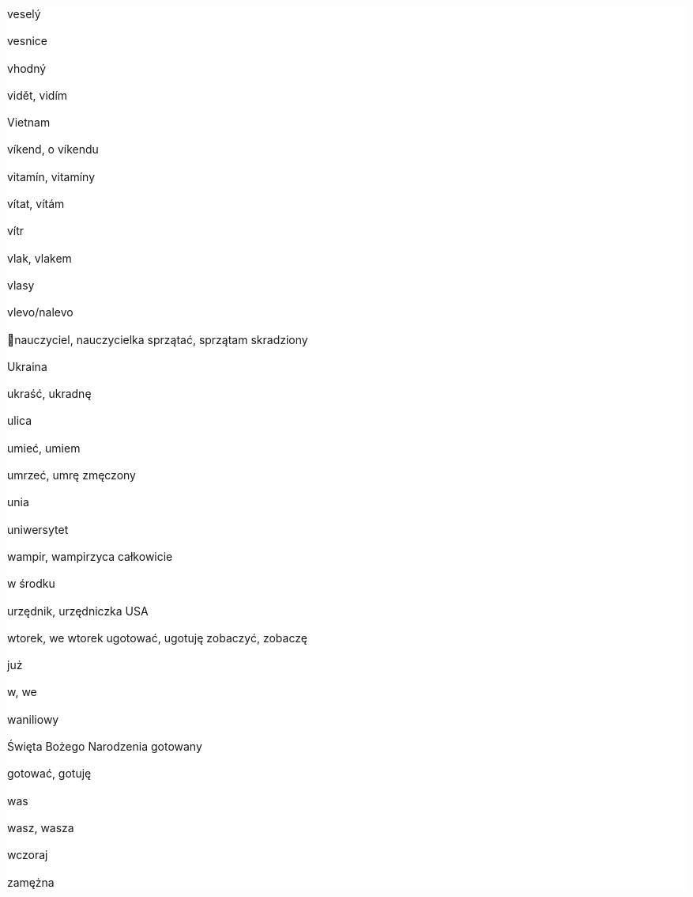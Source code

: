veselý 

vesnice 

vhodný  

vidět, vidím 

Vietnam 

víkend, o víkendu 

vitamín, vitamíny 

vítat, vítám 

vítr 

vlak, vlakem  

vlasy  

vlevo/nalevo 

nauczyciel, nauczycielka sprzątać, sprzątam skradziony 

Ukraina 

ukraść, ukradnę 

ulica 

umieć, umiem 

umrzeć, umrę zmęczony 

unia 

uniwersytet 

wampir, wampirzyca całkowicie 

w środku 

urzędnik, urzędniczka USA 

wtorek, we wtorek ugotować, ugotuję zobaczyć, zobaczę 

już 

w, we 

waniliowy 

Święta Bożego Narodzenia gotowany 

gotować, gotuję 

was 

wasz, wasza 

wczoraj 

zamężna 
